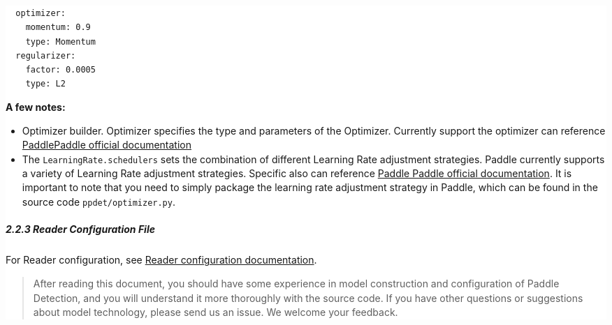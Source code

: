 ```
  optimizer:
    momentum: 0.9
    type: Momentum
  regularizer:
    factor: 0.0005
    type: L2
```
**A few notes:**
- Optimizer builder. Optimizer specifies the type and parameters of the Optimizer. Currently support the optimizer can reference [PaddlePaddle official documentation](https://www.paddlepaddle.org.cn/documentation/docs/zh/api/paddle/optimizer/Overview_cn.html)
- The `LearningRate.schedulers` sets the combination of different Learning Rate adjustment strategies. Paddle currently supports a variety of Learning Rate adjustment strategies. Specific also can reference [Paddle Paddle official documentation](https://www.paddlepaddle.org.cn/documentation/docs/zh/api/paddle/optimizer/Overview_cn.html). It is important to note that you need to simply package the learning rate adjustment strategy in Paddle, which can be found in the source code `ppdet/optimizer.py`.


##### 2.2.3 Reader Configuration File
For Reader configuration, see [Reader configuration documentation](./READER_en.md#5.Configuration-and-Operation).

> After reading this document, you should have some experience in model construction and configuration of Paddle Detection, and you will understand it more thoroughly with the source code. If you have other questions or suggestions about model technology, please send us an issue. We welcome your feedback.
